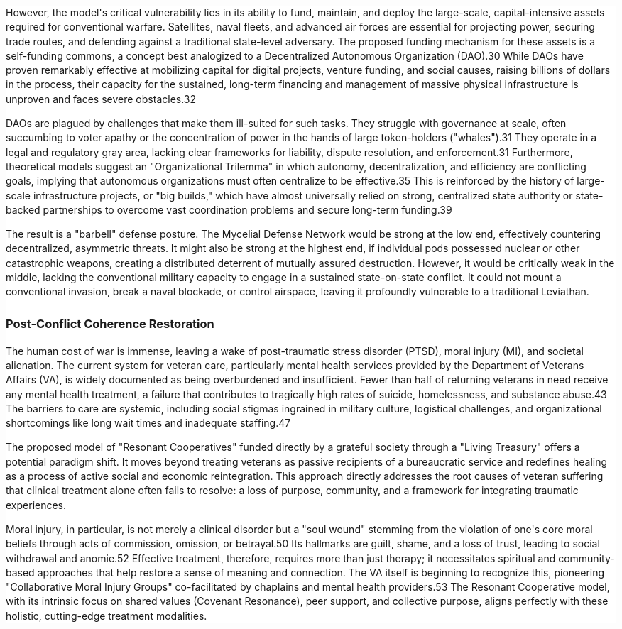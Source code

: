 However, the model's critical vulnerability lies in its ability to fund, maintain, and deploy the large-scale, capital-intensive assets required for conventional warfare. Satellites, naval fleets, and advanced air forces are essential for projecting power, securing trade routes, and defending against a traditional state-level adversary. The proposed funding mechanism for these assets is a self-funding commons, a concept best analogized to a Decentralized Autonomous Organization (DAO).30 While DAOs have proven remarkably effective at mobilizing capital for digital projects, venture funding, and social causes, raising billions of dollars in the process, their capacity for the sustained, long-term financing and management of massive physical infrastructure is unproven and faces severe obstacles.32

DAOs are plagued by challenges that make them ill-suited for such tasks. They struggle with governance at scale, often succumbing to voter apathy or the concentration of power in the hands of large token-holders ("whales").31 They operate in a legal and regulatory gray area, lacking clear frameworks for liability, dispute resolution, and enforcement.31 Furthermore, theoretical models suggest an "Organizational Trilemma" in which autonomy, decentralization, and efficiency are conflicting goals, implying that autonomous organizations must often centralize to be effective.35 This is reinforced by the history of large-scale infrastructure projects, or "big builds," which have almost universally relied on strong, centralized state authority or state-backed partnerships to overcome vast coordination problems and secure long-term funding.39

The result is a "barbell" defense posture. The Mycelial Defense Network would be strong at the low end, effectively countering decentralized, asymmetric threats. It might also be strong at the highest end, if individual pods possessed nuclear or other catastrophic weapons, creating a distributed deterrent of mutually assured destruction. However, it would be critically weak in the middle, lacking the conventional military capacity to engage in a sustained state-on-state conflict. It could not mount a conventional invasion, break a naval blockade, or control airspace, leaving it profoundly vulnerable to a traditional Leviathan.

### **Post-Conflict Coherence Restoration**

The human cost of war is immense, leaving a wake of post-traumatic stress disorder (PTSD), moral injury (MI), and societal alienation. The current system for veteran care, particularly mental health services provided by the Department of Veterans Affairs (VA), is widely documented as being overburdened and insufficient. Fewer than half of returning veterans in need receive any mental health treatment, a failure that contributes to tragically high rates of suicide, homelessness, and substance abuse.43 The barriers to care are systemic, including social stigmas ingrained in military culture, logistical challenges, and organizational shortcomings like long wait times and inadequate staffing.47

The proposed model of "Resonant Cooperatives" funded directly by a grateful society through a "Living Treasury" offers a potential paradigm shift. It moves beyond treating veterans as passive recipients of a bureaucratic service and redefines healing as a process of active social and economic reintegration. This approach directly addresses the root causes of veteran suffering that clinical treatment alone often fails to resolve: a loss of purpose, community, and a framework for integrating traumatic experiences.

Moral injury, in particular, is not merely a clinical disorder but a "soul wound" stemming from the violation of one's core moral beliefs through acts of commission, omission, or betrayal.50 Its hallmarks are guilt, shame, and a loss of trust, leading to social withdrawal and anomie.52 Effective treatment, therefore, requires more than just therapy; it necessitates spiritual and community-based approaches that help restore a sense of meaning and connection. The VA itself is beginning to recognize this, pioneering "Collaborative Moral Injury Groups" co-facilitated by chaplains and mental health providers.53 The Resonant Cooperative model, with its intrinsic focus on shared values (Covenant Resonance), peer support, and collective purpose, aligns perfectly with these holistic, cutting-edge treatment modalities.

